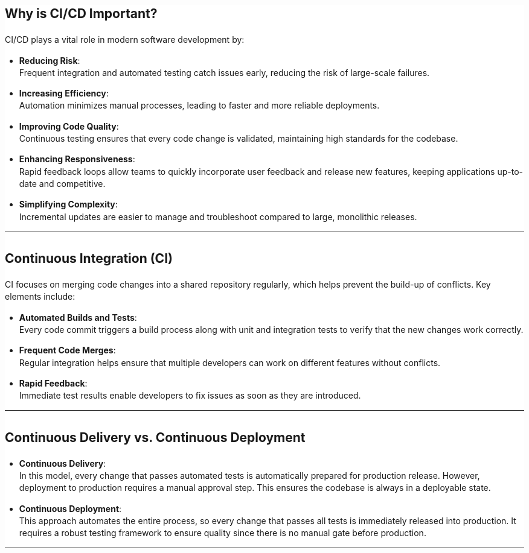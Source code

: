 ## Why is CI/CD Important?

CI/CD plays a vital role in modern software development by:

- **Reducing Risk**:  
  Frequent integration and automated testing catch issues early, reducing the risk of large-scale failures.

- **Increasing Efficiency**:  
  Automation minimizes manual processes, leading to faster and more reliable deployments.

- **Improving Code Quality**:  
  Continuous testing ensures that every code change is validated, maintaining high standards for the codebase.

- **Enhancing Responsiveness**:  
  Rapid feedback loops allow teams to quickly incorporate user feedback and release new features, keeping applications up-to-date and competitive.

- **Simplifying Complexity**:  
  Incremental updates are easier to manage and troubleshoot compared to large, monolithic releases.

---

## Continuous Integration (CI)

CI focuses on merging code changes into a shared repository regularly, which helps prevent the build-up of conflicts. Key elements include:

- **Automated Builds and Tests**:  
  Every code commit triggers a build process along with unit and integration tests to verify that the new changes work correctly.

- **Frequent Code Merges**:  
  Regular integration helps ensure that multiple developers can work on different features without conflicts.

- **Rapid Feedback**:  
  Immediate test results enable developers to fix issues as soon as they are introduced.

---

## Continuous Delivery vs. Continuous Deployment

- **Continuous Delivery**:  
  In this model, every change that passes automated tests is automatically prepared for production release. However, deployment to production requires a manual approval step. This ensures the codebase is always in a deployable state.

- **Continuous Deployment**:  
  This approach automates the entire process, so every change that passes all tests is immediately released into production. It requires a robust testing framework to ensure quality since there is no manual gate before production.

---

